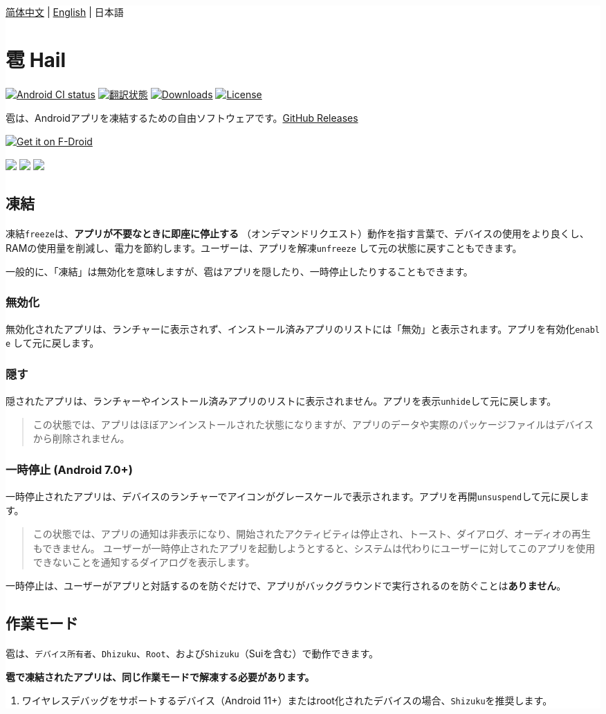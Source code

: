 [简体中文](README.md) | [English](README_EN.md) | 日本語

# 雹 Hail

[![Android CI status](https://github.com/aistra0528/Hail/workflows/Android%20CI/badge.svg)](https://github.com/aistra0528/Hail/actions)
[![翻訳状態](https://hosted.weblate.org/widgets/hail/-/svg-badge.svg)](https://hosted.weblate.org/engage/hail/)
[![Downloads](https://img.shields.io/github/downloads/aistra0528/Hail/total.svg)](https://github.com/aistra0528/Hail/releases)
[![License](https://img.shields.io/github/license/aistra0528/Hail)](LICENSE)

雹は、Androidアプリを凍結するための自由ソフトウェアです。[GitHub Releases](https://github.com/aistra0528/Hail/releases)

[<img src="https://fdroid.gitlab.io/artwork/badge/get-it-on.png" alt="Get it on F-Droid" height="80">](https://f-droid.org/packages/com.aistra.hail/)

<img src="fastlane/metadata/android/zh-CN/images/phoneScreenshots/1.png" width="32%" /> <img src="fastlane/metadata/android/zh-CN/images/phoneScreenshots/2.png" width="32%" /> <img src="fastlane/metadata/android/zh-CN/images/phoneScreenshots/3.png" width="32%" />

## 凍結

凍結`freeze`は、**アプリが不要なときに即座に停止する**
（オンデマンドリクエスト）動作を指す言葉で、デバイスの使用をより良くし、RAMの使用量を削減し、電力を節約します。ユーザーは、アプリを解凍`unfreeze`
して元の状態に戻すこともできます。

一般的に、「凍結」は無効化を意味しますが、雹はアプリを隠したり、一時停止したりすることもできます。

### 無効化

無効化されたアプリは、ランチャーに表示されず、インストール済みアプリのリストには「無効」と表示されます。アプリを有効化`enable`
して元に戻します。

### 隠す

隠されたアプリは、ランチャーやインストール済みアプリのリストに表示されません。アプリを表示`unhide`して元に戻します。

> この状態では、アプリはほぼアンインストールされた状態になりますが、アプリのデータや実際のパッケージファイルはデバイスから削除されません。

### 一時停止 (Android 7.0+)

一時停止されたアプリは、デバイスのランチャーでアイコンがグレースケールで表示されます。アプリを再開`unsuspend`して元に戻します。

> この状態では、アプリの通知は非表示になり、開始されたアクティビティは停止され、トースト、ダイアログ、オーディオの再生もできません。
> ユーザーが一時停止されたアプリを起動しようとすると、システムは代わりにユーザーに対してこのアプリを使用できないことを通知するダイアログを表示します。

一時停止は、ユーザーがアプリと対話するのを防ぐだけで、アプリがバックグラウンドで実行されるのを防ぐことは**ありません**。

## 作業モード

雹は、`デバイス所有者`、`Dhizuku`、`Root`、および`Shizuku`（Suiを含む）で動作できます。

**雹で凍結されたアプリは、同じ作業モードで解凍する必要があります。**

1. ワイヤレスデバッグをサポートするデバイス（Android 11+）またはroot化されたデバイスの場合、`Shizuku`を推奨します。
